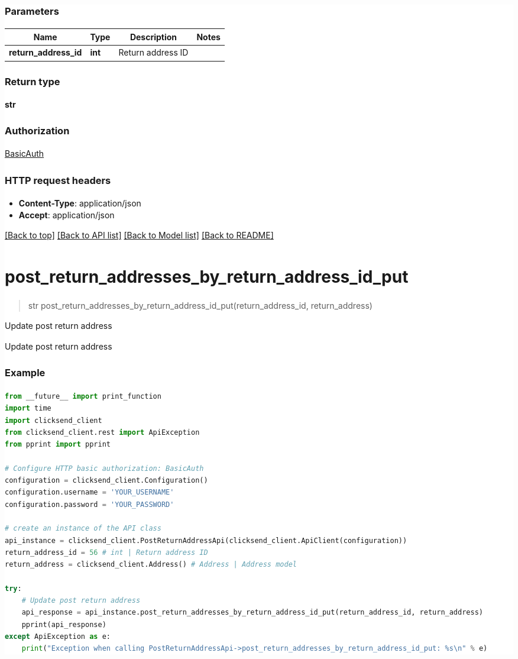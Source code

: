 ### Parameters

Name | Type | Description  | Notes
------------- | ------------- | ------------- | -------------
 **return_address_id** | **int**| Return address ID | 

### Return type

**str**

### Authorization

[BasicAuth](../README.md#BasicAuth)

### HTTP request headers

 - **Content-Type**: application/json
 - **Accept**: application/json

[[Back to top]](#) [[Back to API list]](../README.md#documentation-for-api-endpoints) [[Back to Model list]](../README.md#documentation-for-models) [[Back to README]](../README.md)

# **post_return_addresses_by_return_address_id_put**
> str post_return_addresses_by_return_address_id_put(return_address_id, return_address)

Update post return address

Update post return address

### Example
```python
from __future__ import print_function
import time
import clicksend_client
from clicksend_client.rest import ApiException
from pprint import pprint

# Configure HTTP basic authorization: BasicAuth
configuration = clicksend_client.Configuration()
configuration.username = 'YOUR_USERNAME'
configuration.password = 'YOUR_PASSWORD'

# create an instance of the API class
api_instance = clicksend_client.PostReturnAddressApi(clicksend_client.ApiClient(configuration))
return_address_id = 56 # int | Return address ID
return_address = clicksend_client.Address() # Address | Address model

try:
    # Update post return address
    api_response = api_instance.post_return_addresses_by_return_address_id_put(return_address_id, return_address)
    pprint(api_response)
except ApiException as e:
    print("Exception when calling PostReturnAddressApi->post_return_addresses_by_return_address_id_put: %s\n" % e)
```
